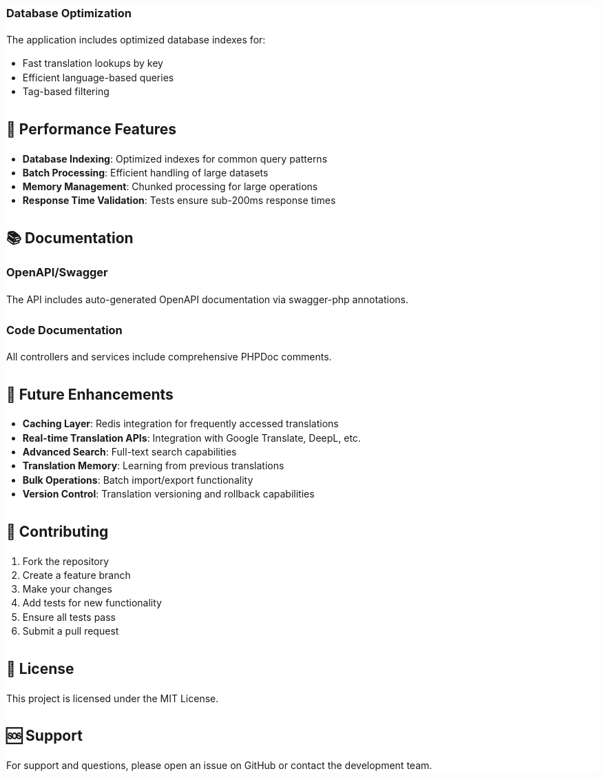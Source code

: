 ### Database Optimization
The application includes optimized database indexes for:
- Fast translation lookups by key
- Efficient language-based queries
- Tag-based filtering

## 🚀 Performance Features

- **Database Indexing**: Optimized indexes for common query patterns
- **Batch Processing**: Efficient handling of large datasets
- **Memory Management**: Chunked processing for large operations
- **Response Time Validation**: Tests ensure sub-200ms response times

## 📚 Documentation

### OpenAPI/Swagger
The API includes auto-generated OpenAPI documentation via swagger-php annotations.

### Code Documentation
All controllers and services include comprehensive PHPDoc comments.

## 🔮 Future Enhancements

- **Caching Layer**: Redis integration for frequently accessed translations
- **Real-time Translation APIs**: Integration with Google Translate, DeepL, etc.
- **Advanced Search**: Full-text search capabilities
- **Translation Memory**: Learning from previous translations
- **Bulk Operations**: Batch import/export functionality
- **Version Control**: Translation versioning and rollback capabilities

## 🤝 Contributing

1. Fork the repository
2. Create a feature branch
3. Make your changes
4. Add tests for new functionality
5. Ensure all tests pass
6. Submit a pull request

## 📄 License

This project is licensed under the MIT License.

## 🆘 Support

For support and questions, please open an issue on GitHub or contact the development team.